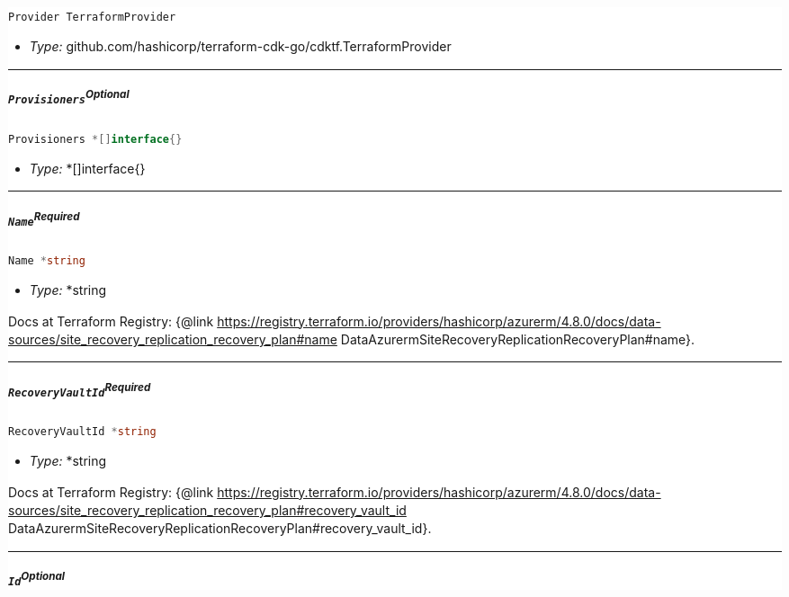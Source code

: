 ```go
Provider TerraformProvider
```

- *Type:* github.com/hashicorp/terraform-cdk-go/cdktf.TerraformProvider

---

##### `Provisioners`<sup>Optional</sup> <a name="Provisioners" id="@cdktf/provider-azurerm.dataAzurermSiteRecoveryReplicationRecoveryPlan.DataAzurermSiteRecoveryReplicationRecoveryPlanConfig.property.provisioners"></a>

```go
Provisioners *[]interface{}
```

- *Type:* *[]interface{}

---

##### `Name`<sup>Required</sup> <a name="Name" id="@cdktf/provider-azurerm.dataAzurermSiteRecoveryReplicationRecoveryPlan.DataAzurermSiteRecoveryReplicationRecoveryPlanConfig.property.name"></a>

```go
Name *string
```

- *Type:* *string

Docs at Terraform Registry: {@link https://registry.terraform.io/providers/hashicorp/azurerm/4.8.0/docs/data-sources/site_recovery_replication_recovery_plan#name DataAzurermSiteRecoveryReplicationRecoveryPlan#name}.

---

##### `RecoveryVaultId`<sup>Required</sup> <a name="RecoveryVaultId" id="@cdktf/provider-azurerm.dataAzurermSiteRecoveryReplicationRecoveryPlan.DataAzurermSiteRecoveryReplicationRecoveryPlanConfig.property.recoveryVaultId"></a>

```go
RecoveryVaultId *string
```

- *Type:* *string

Docs at Terraform Registry: {@link https://registry.terraform.io/providers/hashicorp/azurerm/4.8.0/docs/data-sources/site_recovery_replication_recovery_plan#recovery_vault_id DataAzurermSiteRecoveryReplicationRecoveryPlan#recovery_vault_id}.

---

##### `Id`<sup>Optional</sup> <a name="Id" id="@cdktf/provider-azurerm.dataAzurermSiteRecoveryReplicationRecoveryPlan.DataAzurermSiteRecoveryReplicationRecoveryPlanConfig.property.id"></a>
